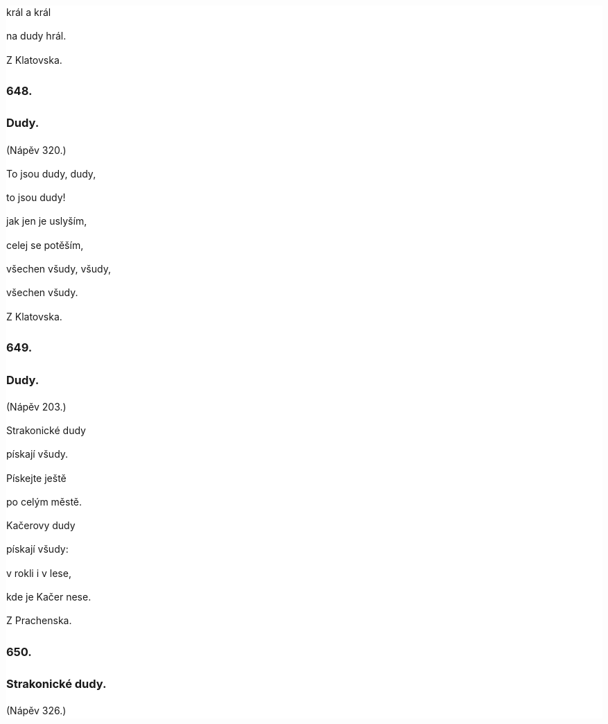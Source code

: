 král a král

na dudy hrál.

Z Klatovska.

### 648.

### Dudy.

(Nápěv 320.)

To jsou dudy, dudy,

to jsou dudy!

jak jen je uslyším,

celej se potěším,

všechen všudy, všudy,

všechen všudy.

Z Klatovska.

### 649.

### Dudy.

(Nápěv 203.)

Strakonické dudy

pískají všudy.

Pískejte ještě

po celým městě.

</section>

<section>

Kačerovy dudy

pískají všudy:

v rokli i v lese,

kde je Kačer nese.

Z Prachenska.

### 650.

### Strakonické dudy.

(Nápěv 326.)

